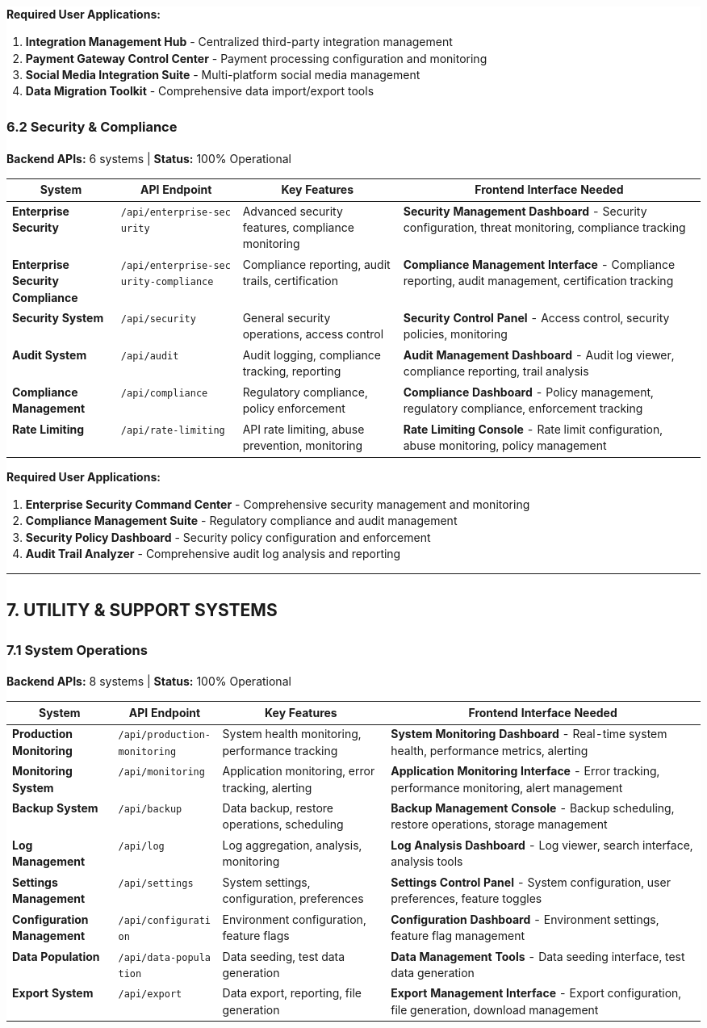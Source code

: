 **Required User Applications:**
1. **Integration Management Hub** - Centralized third-party integration management
2. **Payment Gateway Control Center** - Payment processing configuration and monitoring
3. **Social Media Integration Suite** - Multi-platform social media management
4. **Data Migration Toolkit** - Comprehensive data import/export tools

### 6.2 Security & Compliance
**Backend APIs:** 6 systems | **Status:** 100% Operational

| System | API Endpoint | Key Features | Frontend Interface Needed |
|--------|-------------|--------------|---------------------------|
| **Enterprise Security** | `/api/enterprise-security` | Advanced security features, compliance monitoring | **Security Management Dashboard** - Security configuration, threat monitoring, compliance tracking |
| **Enterprise Security Compliance** | `/api/enterprise-security-compliance` | Compliance reporting, audit trails, certification | **Compliance Management Interface** - Compliance reporting, audit management, certification tracking |
| **Security System** | `/api/security` | General security operations, access control | **Security Control Panel** - Access control, security policies, monitoring |
| **Audit System** | `/api/audit` | Audit logging, compliance tracking, reporting | **Audit Management Dashboard** - Audit log viewer, compliance reporting, trail analysis |
| **Compliance Management** | `/api/compliance` | Regulatory compliance, policy enforcement | **Compliance Dashboard** - Policy management, regulatory compliance, enforcement tracking |
| **Rate Limiting** | `/api/rate-limiting` | API rate limiting, abuse prevention, monitoring | **Rate Limiting Console** - Rate limit configuration, abuse monitoring, policy management |

**Required User Applications:**
1. **Enterprise Security Command Center** - Comprehensive security management and monitoring
2. **Compliance Management Suite** - Regulatory compliance and audit management
3. **Security Policy Dashboard** - Security policy configuration and enforcement
4. **Audit Trail Analyzer** - Comprehensive audit log analysis and reporting

---

## 7. UTILITY & SUPPORT SYSTEMS

### 7.1 System Operations
**Backend APIs:** 8 systems | **Status:** 100% Operational

| System | API Endpoint | Key Features | Frontend Interface Needed |
|--------|-------------|--------------|---------------------------|
| **Production Monitoring** | `/api/production-monitoring` | System health monitoring, performance tracking | **System Monitoring Dashboard** - Real-time system health, performance metrics, alerting |
| **Monitoring System** | `/api/monitoring` | Application monitoring, error tracking, alerting | **Application Monitoring Interface** - Error tracking, performance monitoring, alert management |
| **Backup System** | `/api/backup` | Data backup, restore operations, scheduling | **Backup Management Console** - Backup scheduling, restore operations, storage management |
| **Log Management** | `/api/log` | Log aggregation, analysis, monitoring | **Log Analysis Dashboard** - Log viewer, search interface, analysis tools |
| **Settings Management** | `/api/settings` | System settings, configuration, preferences | **Settings Control Panel** - System configuration, user preferences, feature toggles |
| **Configuration Management** | `/api/configuration` | Environment configuration, feature flags | **Configuration Dashboard** - Environment settings, feature flag management |
| **Data Population** | `/api/data-population` | Data seeding, test data generation | **Data Management Tools** - Data seeding interface, test data generation |
| **Export System** | `/api/export` | Data export, reporting, file generation | **Export Management Interface** - Export configuration, file generation, download management |
